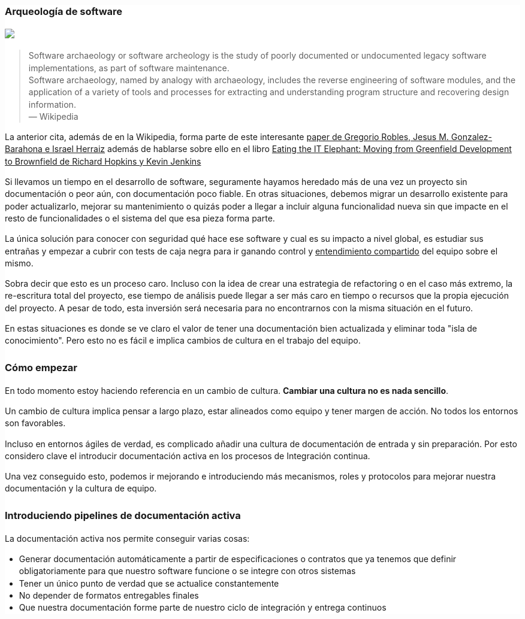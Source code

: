 ### Arqueología de software
![](/media/documentacion-activa/1IaR.gif)

> Software archaeology or software archeology is the study of poorly documented or undocumented legacy software implementations, as part of software maintenance.   
> Software archaeology, named by analogy with archaeology, includes the reverse engineering of software modules, and the application of a variety of tools and processes for extracting and understanding program structure and recovering design information.  
> — Wikipedia  

La anterior cita, además de en la Wikipedia, forma parte de este interesante [paper de Gregorio Robles,  Jesus M. Gonzalez-Barahona e Israel Herraiz](http://herraiz.org/papers/english/icsm05short.pdf) además de hablarse sobre ello en el libro [Eating the IT Elephant: Moving from Greenfield Development to Brownfield de Richard Hopkins y Kevin Jenkins](https://www.goodreads.com/book/show/2950819-eating-the-it-elephant)

Si llevamos un tiempo en el desarrollo de software, seguramente hayamos heredado más de una vez un proyecto sin documentación o peor aún, con documentación poco fiable. En otras situaciones, debemos migrar un desarrollo existente para poder actualizarlo, mejorar su mantenimiento o quizás poder a llegar a incluir alguna funcionalidad nueva sin que impacte en el resto de funcionalidades o el sistema del que esa pieza forma parte.

La única solución para conocer con seguridad qué hace ese software y cual es su impacto a nivel global, es estudiar sus entrañas y empezar a cubrir con tests de caja negra para ir ganando control y [entendimiento compartido](https://www.igi-global.com/dictionary/shared-understanding/26788) del equipo sobre el mismo.

Sobra decir que esto es un proceso caro. Incluso con la idea de crear una estrategia de refactoring o en el caso más extremo, la re-escritura total del proyecto, ese tiempo de análisis puede llegar a ser más caro en tiempo o recursos que la propia ejecución del proyecto. A pesar de todo, esta inversión será necesaria para no encontrarnos con la misma situación en el futuro.

En estas situaciones es donde se ve claro el valor de tener una documentación bien actualizada y eliminar toda "isla de conocimiento". Pero esto no es fácil e implica cambios de cultura en el trabajo del equipo.

### Cómo empezar
En todo momento estoy haciendo referencia en un cambio de cultura. **Cambiar una cultura no es nada sencillo**.

Un cambio de cultura implica pensar a largo plazo, estar alineados como equipo y tener margen de acción. No todos los entornos son favorables.

Incluso en entornos ágiles de verdad, es complicado añadir una cultura de documentación de entrada y sin preparación. Por esto considero clave el introducir documentación activa en los procesos de Integración continua.

Una vez conseguido esto, podemos ir mejorando e introduciendo más mecanismos, roles y protocolos para mejorar nuestra documentación y la cultura de equipo.

### Introduciendo pipelines de documentación activa

La documentación activa nos permite conseguir varias cosas:
* Generar documentación automáticamente a partir de especificaciones o contratos que ya tenemos que definir obligatoriamente para que nuestro software funcione o se integre con otros sistemas
* Tener un único punto de verdad que se actualice constantemente
* No depender de formatos entregables finales
* Que nuestra documentación forme parte de nuestro ciclo de integración y entrega continuos
